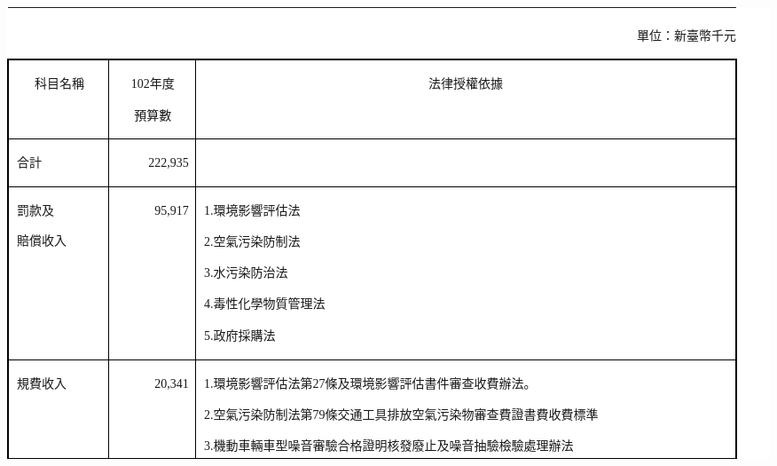 
<table WIDTH="827" CELLPADDING="3" CELLSPACING="0"><col WIDTH="110"><col WIDTH="95"><col WIDTH="604"><tr><td COLSPAN="3" WIDTH="821" VALIGN="TOP" STYLE="border-top: none; border-bottom: 1.50pt solid #000000; border-left: none; border-right: none; padding-top: 0cm; padding-bottom: 0.05cm; padding-left: 0cm; padding-right: 0cm"><p LANG="" CLASS="cjk" ALIGN="RIGHT" STYLE="margin-left: 0.37cm; text-indent: 0.5cm; margin-top: 0.56cm"><a NAME="TA480679"></a>單位：新臺幣千元</p></td></tr><tr><td WIDTH="110" STYLE="border-top: 1.50pt solid #000000; border-bottom: 1px solid #000000; border-left: 1.50pt solid #000000; border-right: none; padding-top: 0.05cm; padding-bottom: 0.05cm; padding-left: 0.05cm; padding-right: 0cm"><p LANG="" ALIGN="CENTER" STYLE="margin-left: 0.19cm; margin-right: 0.19cm">科目名稱</p></td><td WIDTH="95" STYLE="border-top: 1.50pt solid #000000; border-bottom: 1px solid #000000; border-left: 1px solid #000000; border-right: none; padding-top: 0.05cm; padding-bottom: 0.05cm; padding-left: 0.05cm; padding-right: 0cm"><p LANG="" ALIGN="CENTER" STYLE="margin-left: 0.19cm; margin-right: 0.19cm; margin-bottom: 0cm"><font FACE="Times New Roman, serif"><span LANG="en-US">102</span></font>年度</p><p LANG="" ALIGN="CENTER" STYLE="margin-left: 0.19cm; margin-right: 0.19cm">預算數</p></td><td WIDTH="604" STYLE="border-top: 1.50pt solid #000000; border-bottom: 1px solid #000000; border-left: 1px solid #000000; border-right: 1.50pt solid #000000; padding: 0.05cm"><p LANG="" ALIGN="CENTER" STYLE="margin-left: 0.19cm; margin-right: 0.19cm">法律授權依據</p></td></tr><tr VALIGN="TOP"><td WIDTH="110" STYLE="border-top: 1px solid #000000; border-bottom: 1px solid #000000; border-left: 1.50pt solid #000000; border-right: none; padding-top: 0.05cm; padding-bottom: 0.05cm; padding-left: 0.05cm; padding-right: 0cm"><p LANG="" STYLE="margin-left: 0.19cm; margin-right: 0.19cm">合計</p></td><td WIDTH="95" STYLE="border-top: 1px solid #000000; border-bottom: 1px solid #000000; border-left: 1px solid #000000; border-right: none; padding-top: 0.05cm; padding-bottom: 0.05cm; padding-left: 0.05cm; padding-right: 0cm"><p LANG="" ALIGN="RIGHT" STYLE="margin-left: 0.19cm; margin-right: 0.19cm"><font FACE="Times New Roman, serif"><span LANG="en-US">222,935</span></font></p></td><td WIDTH="604" STYLE="border-top: 1px solid #000000; border-bottom: 1px solid #000000; border-left: 1px solid #000000; border-right: 1.50pt solid #000000; padding: 0.05cm"><p LANG="" STYLE="margin-left: 0.19cm; margin-right: 0.19cm"><br></p></td></tr><tr VALIGN="TOP"><td WIDTH="110" STYLE="border-top: 1px solid #000000; border-bottom: 1px solid #000000; border-left: 1.50pt solid #000000; border-right: none; padding-top: 0.05cm; padding-bottom: 0.05cm; padding-left: 0.05cm; padding-right: 0cm"><p LANG="" STYLE="margin-left: 0.19cm; margin-right: 0.19cm; margin-bottom: 0cm">罰款及</p><p LANG="" STYLE="margin-left: 0.19cm; margin-right: 0.19cm">賠償收入</p></td><td WIDTH="95" STYLE="border-top: 1px solid #000000; border-bottom: 1px solid #000000; border-left: 1px solid #000000; border-right: none; padding-top: 0.05cm; padding-bottom: 0.05cm; padding-left: 0.05cm; padding-right: 0cm"><p LANG="" ALIGN="RIGHT" STYLE="margin-left: 0.19cm; margin-right: 0.19cm"><font FACE="Times New Roman, serif"><span LANG="en-US">95,917</span></font></p></td><td WIDTH="604" STYLE="border-top: 1px solid #000000; border-bottom: 1px solid #000000; border-left: 1px solid #000000; border-right: 1.50pt solid #000000; padding: 0.05cm"><p LANG="" STYLE="margin-left: 0.19cm; margin-right: 0.19cm; margin-bottom: 0cm"><font FACE="Times New Roman, serif"><span LANG="en-US">1.</span></font>環境影響評估法</p><p LANG="" STYLE="margin-left: 0.19cm; margin-right: 0.19cm; margin-bottom: 0cm"><font FACE="Times New Roman, serif"><span LANG="en-US">2.</span></font>空氣污染防制法</p><p LANG="" STYLE="margin-left: 0.19cm; margin-right: 0.19cm; margin-bottom: 0cm"><font FACE="Times New Roman, serif"><span LANG="en-US">3.</span></font>水污染防治法</p><p LANG="" STYLE="margin-left: 0.19cm; margin-right: 0.19cm; margin-bottom: 0cm"><font FACE="Times New Roman, serif"><span LANG="en-US">4.</span></font>毒性化學物質管理法</p><p LANG="" STYLE="margin-left: 0.19cm; margin-right: 0.19cm"><font FACE="Times New Roman, serif"><span LANG="en-US">5.</span></font>政府採購法</p></td></tr><tr VALIGN="TOP"><td WIDTH="110" STYLE="border-top: 1px solid #000000; border-bottom: 1px solid #000000; border-left: 1.50pt solid #000000; border-right: none; padding-top: 0.05cm; padding-bottom: 0.05cm; padding-left: 0.05cm; padding-right: 0cm"><p LANG="" STYLE="margin-left: 0.19cm; margin-right: 0.19cm">規費收入</p></td><td WIDTH="95" STYLE="border-top: 1px solid #000000; border-bottom: 1px solid #000000; border-left: 1px solid #000000; border-right: none; padding-top: 0.05cm; padding-bottom: 0.05cm; padding-left: 0.05cm; padding-right: 0cm"><p LANG="" ALIGN="RIGHT" STYLE="margin-left: 0.19cm; margin-right: 0.19cm"><font FACE="Times New Roman, serif"><span LANG="en-US">20,341</span></font></p></td><td WIDTH="604" STYLE="border-top: 1px solid #000000; border-bottom: 1px solid #000000; border-left: 1px solid #000000; border-right: 1.50pt solid #000000; padding: 0.05cm"><p LANG="" STYLE="margin-left: 0.19cm; margin-right: 0.19cm; margin-bottom: 0cm"><font FACE="Times New Roman, serif"><span LANG="en-US">1.</span></font>環境影響評估法第<font FACE="Times New Roman, serif"><span LANG="en-US">27</span></font>條及環境影響評估書件審查收費辦法。</p><p LANG="" STYLE="margin-left: 0.56cm; margin-right: 0.19cm; text-indent: -0.37cm; margin-bottom: 0cm"><font FACE="Times New Roman, serif"><span LANG="en-US">2.</span></font>空氣污染防制法第<font FACE="Times New Roman, serif"><span LANG="en-US">79</span></font>條交通工具排放空氣污染物審查費證書費收費標準</p><p LANG="" STYLE="margin-left: 0.19cm; margin-right: 0.19cm; margin-bottom: 0cm"><font FACE="Times New Roman, serif"><span LANG="en-US">3.</span></font>機動車輛車型噪音審驗合格證明核發廢止及噪音抽驗檢驗處理辦法</p>